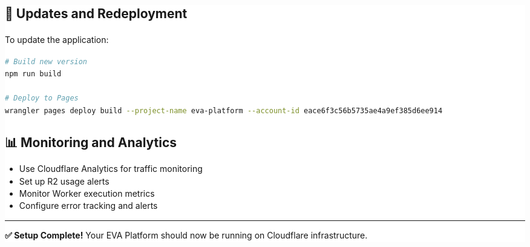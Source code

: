 ## 🔄 Updates and Redeployment

To update the application:

```bash
# Build new version
npm run build

# Deploy to Pages
wrangler pages deploy build --project-name eva-platform --account-id eace6f3c56b5735ae4a9ef385d6ee914
```

## 📊 Monitoring and Analytics

- Use Cloudflare Analytics for traffic monitoring
- Set up R2 usage alerts
- Monitor Worker execution metrics
- Configure error tracking and alerts

---

**✅ Setup Complete!** Your EVA Platform should now be running on Cloudflare infrastructure. 